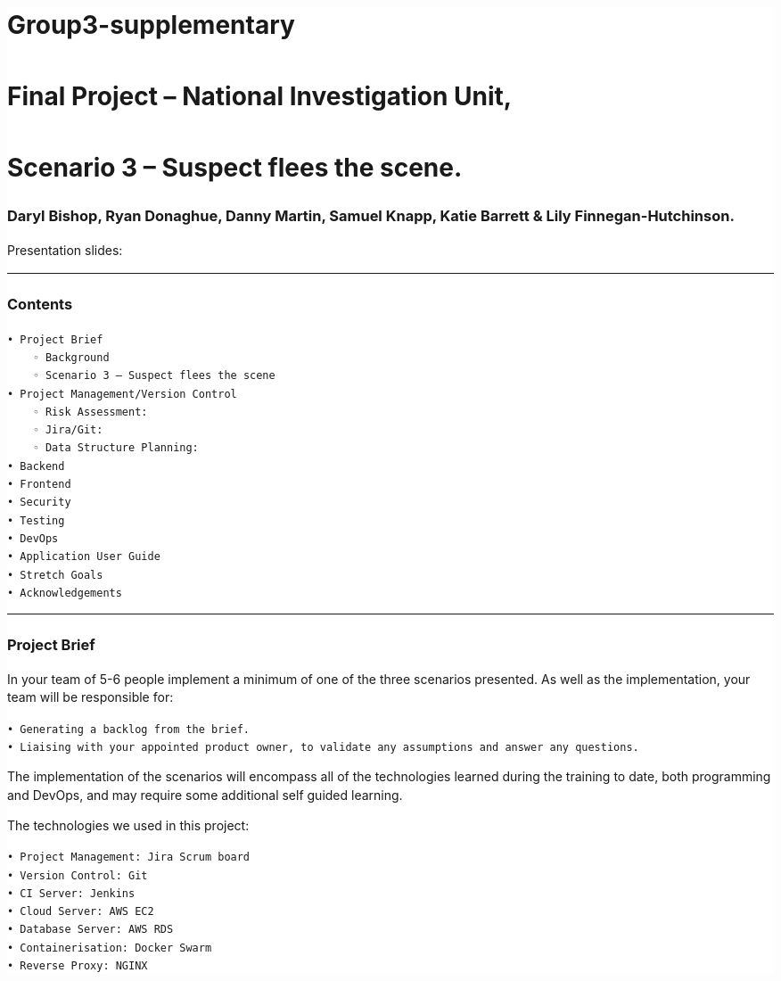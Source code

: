 # Group3-supplementary

# Final Project – National Investigation Unit,
# Scenario 3 – Suspect flees the scene.

### Daryl Bishop, Ryan Donaghue, Danny Martin, Samuel Knapp, Katie Barrett & Lily Finnegan-Hutchinson.

Presentation slides:


* * * * *

### Contents 

    • Project Brief
        ◦ Background
        ◦ Scenario 3 – Suspect flees the scene
    • Project Management/Version Control
        ◦ Risk Assessment:
        ◦ Jira/Git:
        ◦ Data Structure Planning:
    • Backend
    • Frontend
    • Security
    • Testing
    • DevOps
    • Application User Guide
    • Stretch Goals
    • Acknowledgements

* * * * *

### Project Brief

In your team of 5-6 people implement a minimum of one of the three scenarios presented. 
As well as the implementation, your team will be responsible for:

    • Generating a backlog from the brief.
    • Liaising with your appointed product owner, to validate any assumptions and answer any questions.

The implementation of the scenarios will encompass all of the technologies learned during the training to date, both programming and DevOps, and may require some additional self guided learning. 

The technologies we used in this project:

    • Project Management: Jira Scrum board
    • Version Control: Git
    • CI Server: Jenkins
    • Cloud Server: AWS EC2
    • Database Server: AWS RDS
    • Containerisation: Docker Swarm
    • Reverse Proxy: NGINX
